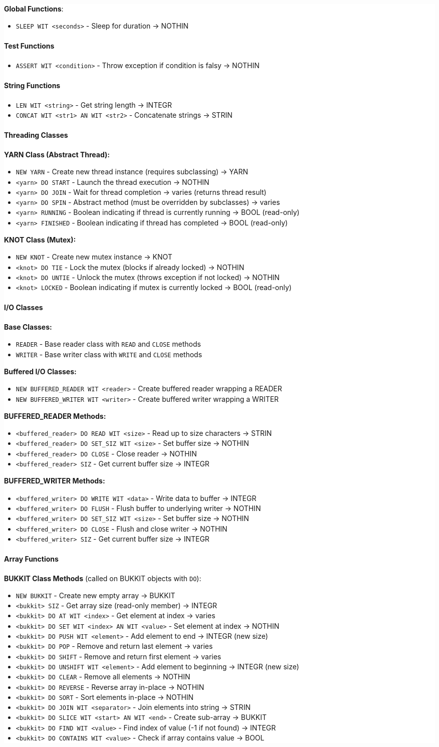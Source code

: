 **Global Functions**:
- `SLEEP WIT <seconds>` - Sleep for duration → NOTHIN

#### Test Functions
- `ASSERT WIT <condition>` - Throw exception if condition is falsy → NOTHIN

#### String Functions
- `LEN WIT <string>` - Get string length → INTEGR
- `CONCAT WIT <str1> AN WIT <str2>` - Concatenate strings → STRIN

#### Threading Classes

**YARN Class (Abstract Thread):**
- `NEW YARN` - Create new thread instance (requires subclassing) → YARN
- `<yarn> DO START` - Launch the thread execution → NOTHIN
- `<yarn> DO JOIN` - Wait for thread completion → varies (returns thread result)
- `<yarn> DO SPIN` - Abstract method (must be overridden by subclasses) → varies
- `<yarn> RUNNING` - Boolean indicating if thread is currently running → BOOL (read-only)
- `<yarn> FINISHED` - Boolean indicating if thread has completed → BOOL (read-only)

**KNOT Class (Mutex):**
- `NEW KNOT` - Create new mutex instance → KNOT
- `<knot> DO TIE` - Lock the mutex (blocks if already locked) → NOTHIN
- `<knot> DO UNTIE` - Unlock the mutex (throws exception if not locked) → NOTHIN
- `<knot> LOCKED` - Boolean indicating if mutex is currently locked → BOOL (read-only)

#### I/O Classes

**Base Classes:**
- `READER` - Base reader class with `READ` and `CLOSE` methods
- `WRITER` - Base writer class with `WRITE` and `CLOSE` methods

**Buffered I/O Classes:**
- `NEW BUFFERED_READER WIT <reader>` - Create buffered reader wrapping a READER
- `NEW BUFFERED_WRITER WIT <writer>` - Create buffered writer wrapping a WRITER

**BUFFERED_READER Methods:**
- `<buffered_reader> DO READ WIT <size>` - Read up to size characters → STRIN
- `<buffered_reader> DO SET_SIZ WIT <size>` - Set buffer size → NOTHIN
- `<buffered_reader> DO CLOSE` - Close reader → NOTHIN
- `<buffered_reader> SIZ` - Get current buffer size → INTEGR

**BUFFERED_WRITER Methods:**
- `<buffered_writer> DO WRITE WIT <data>` - Write data to buffer → INTEGR
- `<buffered_writer> DO FLUSH` - Flush buffer to underlying writer → NOTHIN
- `<buffered_writer> DO SET_SIZ WIT <size>` - Set buffer size → NOTHIN
- `<buffered_writer> DO CLOSE` - Flush and close writer → NOTHIN
- `<buffered_writer> SIZ` - Get current buffer size → INTEGR

#### Array Functions

**BUKKIT Class Methods** (called on BUKKIT objects with `DO`):
- `NEW BUKKIT` - Create new empty array → BUKKIT
- `<bukkit> SIZ` - Get array size (read-only member) → INTEGR
- `<bukkit> DO AT WIT <index>` - Get element at index → varies
- `<bukkit> DO SET WIT <index> AN WIT <value>` - Set element at index → NOTHIN
- `<bukkit> DO PUSH WIT <element>` - Add element to end → INTEGR (new size)
- `<bukkit> DO POP` - Remove and return last element → varies
- `<bukkit> DO SHIFT` - Remove and return first element → varies
- `<bukkit> DO UNSHIFT WIT <element>` - Add element to beginning → INTEGR (new size)
- `<bukkit> DO CLEAR` - Remove all elements → NOTHIN
- `<bukkit> DO REVERSE` - Reverse array in-place → NOTHIN
- `<bukkit> DO SORT` - Sort elements in-place → NOTHIN
- `<bukkit> DO JOIN WIT <separator>` - Join elements into string → STRIN
- `<bukkit> DO SLICE WIT <start> AN WIT <end>` - Create sub-array → BUKKIT
- `<bukkit> DO FIND WIT <value>` - Find index of value (-1 if not found) → INTEGR
- `<bukkit> DO CONTAINS WIT <value>` - Check if array contains value → BOOL